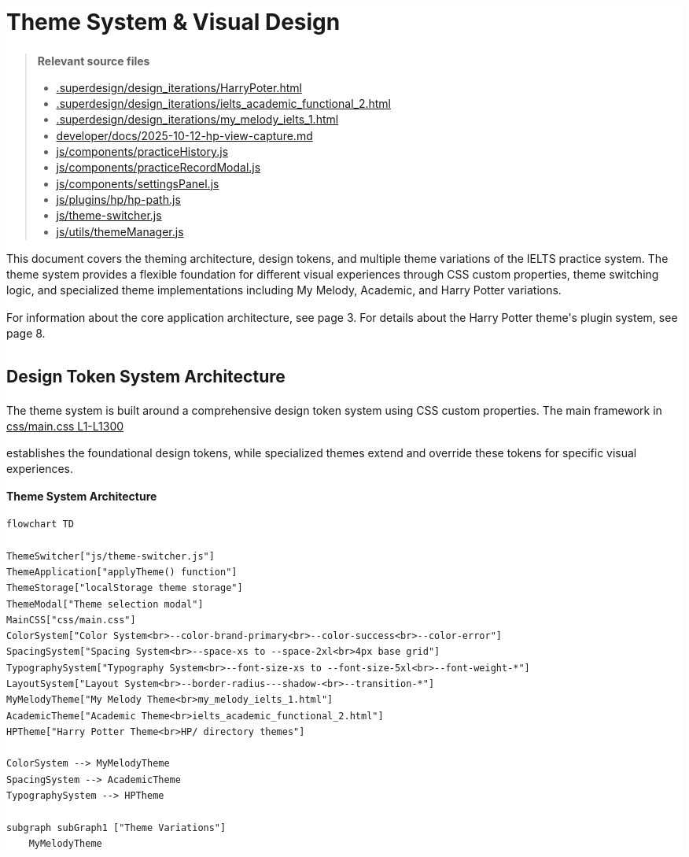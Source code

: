 # Theme System & Visual Design

> **Relevant source files**
> * [.superdesign/design_iterations/HarryPoter.html](https://github.com/sallowayma-git/IELTS-practice/blob/df0c9b8f/.superdesign/design_iterations/HarryPoter.html)
> * [.superdesign/design_iterations/ielts_academic_functional_2.html](https://github.com/sallowayma-git/IELTS-practice/blob/df0c9b8f/.superdesign/design_iterations/ielts_academic_functional_2.html)
> * [.superdesign/design_iterations/my_melody_ielts_1.html](https://github.com/sallowayma-git/IELTS-practice/blob/df0c9b8f/.superdesign/design_iterations/my_melody_ielts_1.html)
> * [developer/docs/2025-10-12-hp-view-capture.md](https://github.com/sallowayma-git/IELTS-practice/blob/df0c9b8f/developer/docs/2025-10-12-hp-view-capture.md)
> * [js/components/practiceHistory.js](https://github.com/sallowayma-git/IELTS-practice/blob/df0c9b8f/js/components/practiceHistory.js)
> * [js/components/practiceRecordModal.js](https://github.com/sallowayma-git/IELTS-practice/blob/df0c9b8f/js/components/practiceRecordModal.js)
> * [js/components/settingsPanel.js](https://github.com/sallowayma-git/IELTS-practice/blob/df0c9b8f/js/components/settingsPanel.js)
> * [js/plugins/hp/hp-path.js](https://github.com/sallowayma-git/IELTS-practice/blob/df0c9b8f/js/plugins/hp/hp-path.js)
> * [js/theme-switcher.js](https://github.com/sallowayma-git/IELTS-practice/blob/df0c9b8f/js/theme-switcher.js)
> * [js/utils/themeManager.js](https://github.com/sallowayma-git/IELTS-practice/blob/df0c9b8f/js/utils/themeManager.js)

This document covers the theming architecture, design tokens, and multiple theme variations of the IELTS practice system. The theme system provides a flexible foundation for different visual experiences through CSS custom properties, theme switching logic, and specialized theme implementations including My Melody, Academic, and Harry Potter variations.

For information about the core application architecture, see page 3. For details about the Harry Potter theme's plugin system, see page 8.

## Design Token System Architecture

The theme system is built around a comprehensive design token system using CSS custom properties. The main framework in [css/main.css L1-L1300](https://github.com/sallowayma-git/IELTS-practice/blob/df0c9b8f/css/main.css#L1-L1300)

 establishes the foundational design tokens, while specialized themes extend and override these tokens for specific visual experiences.

**Theme System Architecture**

```mermaid
flowchart TD

ThemeSwitcher["js/theme-switcher.js"]
ThemeApplication["applyTheme() function"]
ThemeStorage["localStorage theme storage"]
ThemeModal["Theme selection modal"]
MainCSS["css/main.css"]
ColorSystem["Color System<br>--color-brand-primary<br>--color-success<br>--color-error"]
SpacingSystem["Spacing System<br>--space-xs to --space-2xl<br>4px base grid"]
TypographySystem["Typography System<br>--font-size-xs to --font-size-5xl<br>--font-weight-*"]
LayoutSystem["Layout System<br>--border-radius---shadow-<br>--transition-*"]
MyMelodyTheme["My Melody Theme<br>my_melody_ielts_1.html"]
AcademicTheme["Academic Theme<br>ielts_academic_functional_2.html"]
HPTheme["Harry Potter Theme<br>HP/ directory themes"]

ColorSystem --> MyMelodyTheme
SpacingSystem --> AcademicTheme
TypographySystem --> HPTheme

subgraph subGraph1 ["Theme Variations"]
    MyMelodyTheme
```